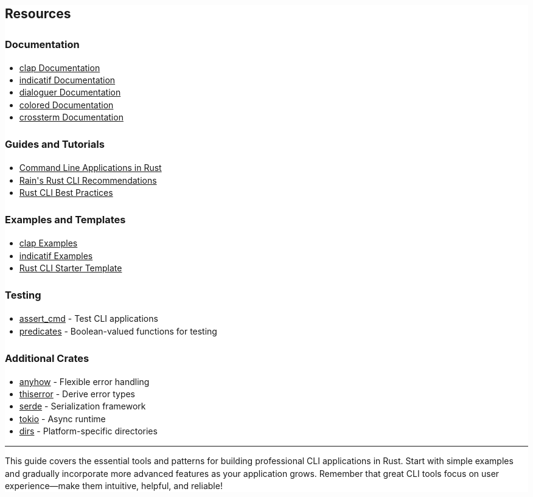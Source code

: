 ## Resources

### Documentation
- [clap Documentation](https://docs.rs/clap/latest/clap/)
- [indicatif Documentation](https://docs.rs/indicatif/latest/indicatif/)
- [dialoguer Documentation](https://docs.rs/dialoguer/latest/dialoguer/)
- [colored Documentation](https://docs.rs/colored/latest/colored/)
- [crossterm Documentation](https://docs.rs/crossterm/latest/crossterm/)

### Guides and Tutorials
- [Command Line Applications in Rust](https://rust-cli.github.io/book/)
- [Rain's Rust CLI Recommendations](https://rust-cli-recommendations.sunshowers.io/)
- [Rust CLI Best Practices](https://moderncli.com/)

### Examples and Templates
- [clap Examples](https://github.com/clap-rs/clap/tree/master/examples)
- [indicatif Examples](https://github.com/console-rs/indicatif/tree/main/examples)
- [Rust CLI Starter Template](https://github.com/rust-cli/book)

### Testing
- [assert_cmd](https://docs.rs/assert_cmd/) - Test CLI applications
- [predicates](https://docs.rs/predicates/) - Boolean-valued functions for testing

### Additional Crates
- [anyhow](https://docs.rs/anyhow/) - Flexible error handling
- [thiserror](https://docs.rs/thiserror/) - Derive error types
- [serde](https://docs.rs/serde/) - Serialization framework
- [tokio](https://docs.rs/tokio/) - Async runtime
- [dirs](https://docs.rs/dirs/) - Platform-specific directories

---

This guide covers the essential tools and patterns for building professional CLI applications in Rust. Start with simple examples and gradually incorporate more advanced features as your application grows. Remember that great CLI tools focus on user experience—make them intuitive, helpful, and reliable!